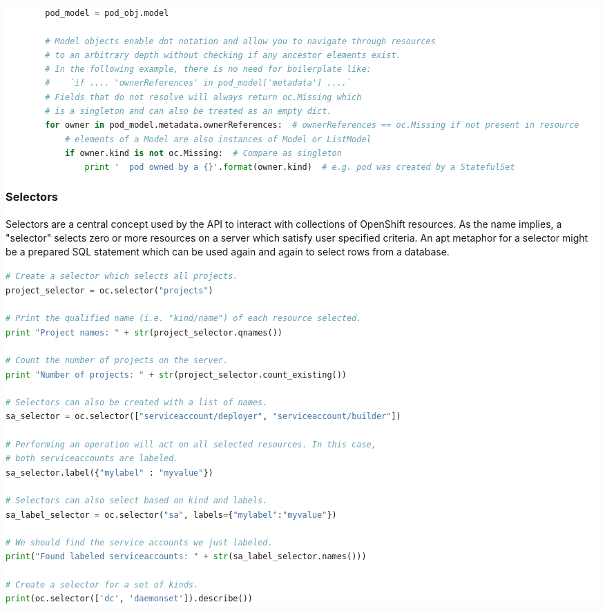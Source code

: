 ```python
        pod_model = pod_obj.model
        
        # Model objects enable dot notation and allow you to navigate through resources
        # to an arbitrary depth without checking if any ancestor elements exist.
        # In the following example, there is no need for boilerplate like:
        #    `if .... 'ownerReferences' in pod_model['metadata'] ....`
        # Fields that do not resolve will always return oc.Missing which 
        # is a singleton and can also be treated as an empty dict.
        for owner in pod_model.metadata.ownerReferences:  # ownerReferences == oc.Missing if not present in resource
            # elements of a Model are also instances of Model or ListModel
            if owner.kind is not oc.Missing:  # Compare as singleton
                print '  pod owned by a {}'.format(owner.kind)  # e.g. pod was created by a StatefulSet

```

### Selectors
Selectors are a central concept used by the API to interact with collections
of OpenShift resources. As the name implies, a "selector" selects zero or
more resources on a server which satisfy user specified criteria. An apt
metaphor for a selector might be a prepared SQL statement which can be
used again and again to select rows from a database.

```python
# Create a selector which selects all projects.
project_selector = oc.selector("projects")

# Print the qualified name (i.e. "kind/name") of each resource selected.
print "Project names: " + str(project_selector.qnames())

# Count the number of projects on the server.
print "Number of projects: " + str(project_selector.count_existing())

# Selectors can also be created with a list of names.
sa_selector = oc.selector(["serviceaccount/deployer", "serviceaccount/builder"])

# Performing an operation will act on all selected resources. In this case,
# both serviceaccounts are labeled.
sa_selector.label({"mylabel" : "myvalue"})

# Selectors can also select based on kind and labels.
sa_label_selector = oc.selector("sa", labels={"mylabel":"myvalue"})

# We should find the service accounts we just labeled.
print("Found labeled serviceaccounts: " + str(sa_label_selector.names()))

# Create a selector for a set of kinds.
print(oc.selector(['dc', 'daemonset']).describe())
```
